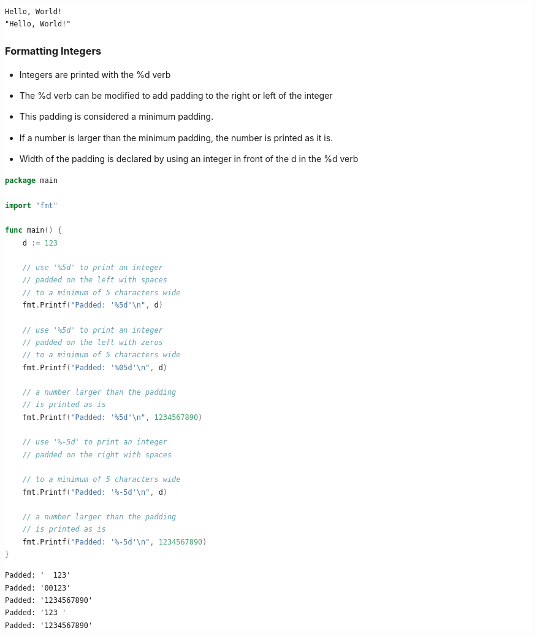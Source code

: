 ```console
Hello, World!
"Hello, World!"
```

### Formatting Integers

- Integers are printed with the %d verb

- The %d verb can be modified to add padding to the right or left of the integer

- This padding is considered a minimum padding. 

- If a number is larger than the minimum padding, the number is printed as it is.

- Width of the padding is declared by using an integer in front of the d in the %d verb


```go
package main

import "fmt"

func main() {
    d := 123

    // use '%5d' to print an integer
    // padded on the left with spaces
    // to a minimum of 5 characters wide
    fmt.Printf("Padded: '%5d'\n", d)

    // use '%5d' to print an integer
    // padded on the left with zeros
    // to a minimum of 5 characters wide
    fmt.Printf("Padded: '%05d'\n", d)

    // a number larger than the padding
    // is printed as is
    fmt.Printf("Padded: '%5d'\n", 1234567890)

    // use '%-5d' to print an integer
    // padded on the right with spaces

    // to a minimum of 5 characters wide
    fmt.Printf("Padded: '%-5d'\n", d)

    // a number larger than the padding
    // is printed as is
    fmt.Printf("Padded: '%-5d'\n", 1234567890)
}
```
```console
Padded: '  123'
Padded: '00123'
Padded: '1234567890'
Padded: '123 '
Padded: '1234567890'
```
